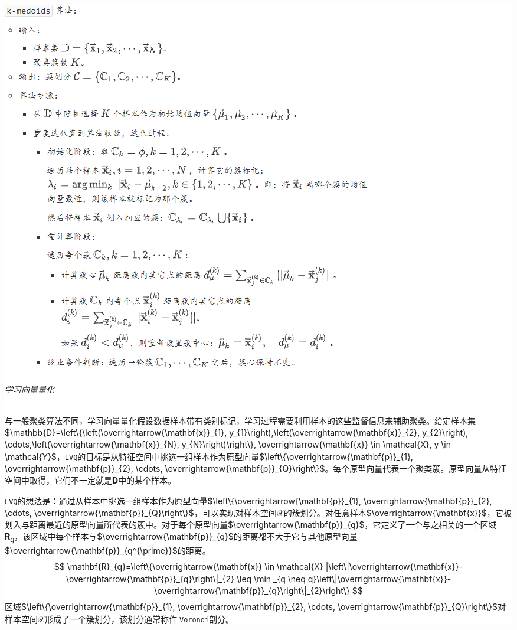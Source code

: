 ![](../picture/1/82.png)

###### 学习向量量化

与一般聚类算法不同，学习向量量化假设数据样本带有类别标记，学习过程需要利用样本的这些监督信息来辅助聚类。给定样本集$\mathbb{D}=\left\{\left(\overrightarrow{\mathbf{x}}_{1}, y_{1}\right),\left(\overrightarrow{\mathbf{x}}_{2}, y_{2}\right), \cdots,\left(\overrightarrow{\mathbf{x}}_{N}, y_{N}\right)\right\}, \overrightarrow{\mathbf{x}} \in \mathcal{X}, y \in \mathcal{Y}$，`LVQ`的目标是从特征空间中挑选一组样本作为原型向量$\left\{\overrightarrow{\mathbf{p}}_{1}, \overrightarrow{\mathbf{p}}_{2}, \cdots, \overrightarrow{\mathbf{p}}_{Q}\right\}$。每个原型向量代表一个聚类簇。原型向量从特征空间中取得，它们不一定就是$\mathbf{D}$中的某个样本。

`LVQ`的想法是：通过从样本中挑选一组样本作为原型向量$\left\{\overrightarrow{\mathbf{p}}_{1}, \overrightarrow{\mathbf{p}}_{2}, \cdots, \overrightarrow{\mathbf{p}}_{Q}\right\}$，可以实现对样本空间$\mathcal{X}$的簇划分。对任意样本$\overrightarrow{\mathbf{x}}$，它被划入与距离最近的原型向量所代表的簇中。对于每个原型向量$\overrightarrow{\mathbf{p}}_{q}$，它定义了一个与之相关的一个区域$\mathbf{R}_q$，该区域中每个样本与$\overrightarrow{\mathbf{p}}_{q}$的距离都不大于它与其他原型向量$\overrightarrow{\mathbf{p}}_{q^{\prime}}$的距离。
$$
\mathbf{R}_{q}=\left\{\overrightarrow{\mathbf{x}} \in \mathcal{X} |\left\|\overrightarrow{\mathbf{x}}-\overrightarrow{\mathbf{p}}_{q}\right\|_{2} \leq \min _{q \neq q}\left\|\overrightarrow{\mathbf{x}}-\overrightarrow{\mathbf{p}}_{q}\right\|_{2}\right\}
$$
区域$\left\{\overrightarrow{\mathbf{p}}_{1}, \overrightarrow{\mathbf{p}}_{2}, \cdots, \overrightarrow{\mathbf{p}}_{Q}\right\}$对样本空间$\mathcal{X}$形成了一个簇划分，该划分通常称作 `Voronoi`剖分。
